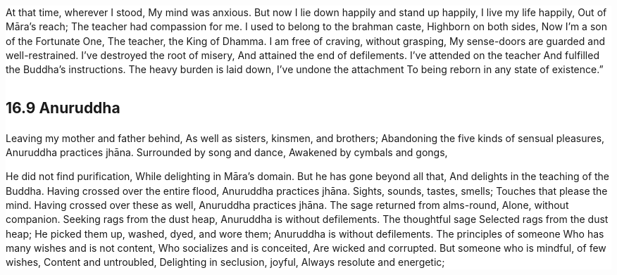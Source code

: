 At that time, wherever I stood,
My mind was anxious.
But now I lie down happily and stand up happily,
I live my life happily,
Out of Māra’s reach;
The teacher had compassion for me.
I used to belong to the brahman caste,
Highborn on both sides,
Now I’m a son of the Fortunate One,
The teacher, the King of Dhamma.
I am free of craving, without grasping,
My sense-doors are guarded and well-restrained.
I’ve destroyed the root of misery,
And attained the end of defilements.
I’ve attended on the teacher
And fulfilled the Buddha’s instructions.
The heavy burden is laid down,
I’ve undone the attachment
To being reborn in any state of existence.”
## 16.9 Anuruddha
Leaving my mother and father behind,
As well as sisters, kinsmen, and brothers;
Abandoning the five kinds of sensual pleasures,
Anuruddha practices jhāna.
Surrounded by song and dance,
Awakened by cymbals and gongs,


He did not find purification,
While delighting in Māra’s domain.
But he has gone beyond all that,
And delights in the teaching of the Buddha.
Having crossed over the entire flood,
Anuruddha practices jhāna.
Sights, sounds, tastes, smells;
Touches that please the mind.
Having crossed over these as well,
Anuruddha practices jhāna.
The sage returned from alms-round,
Alone, without companion.
Seeking rags from the dust heap,
Anuruddha is without defilements.
The thoughtful sage
Selected rags from the dust heap;
He picked them up, washed, dyed, and wore them;
Anuruddha is without defilements.
The principles of someone
Who has many wishes and is not content,
Who socializes and is conceited,
Are wicked and corrupted.
But someone who is mindful, of few wishes,
Content and untroubled,
Delighting in seclusion, joyful,
Always resolute and energetic;
